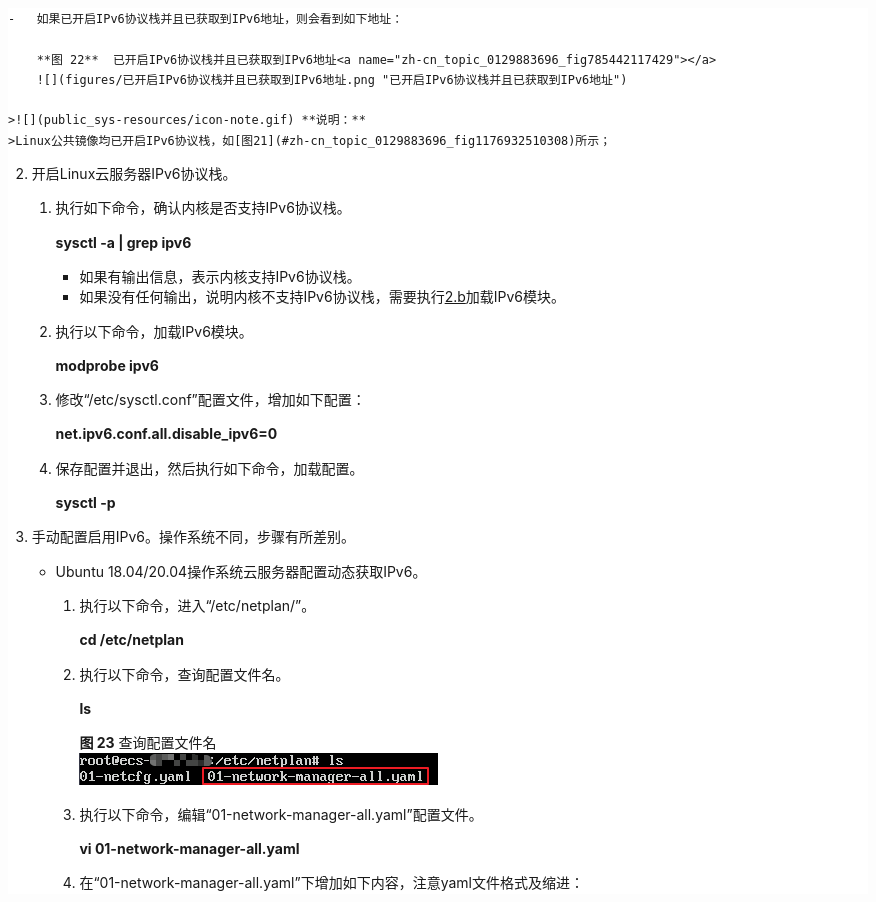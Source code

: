     -   如果已开启IPv6协议栈并且已获取到IPv6地址，则会看到如下地址：

        **图 22**  已开启IPv6协议栈并且已获取到IPv6地址<a name="zh-cn_topic_0129883696_fig785442117429"></a>  
        ![](figures/已开启IPv6协议栈并且已获取到IPv6地址.png "已开启IPv6协议栈并且已获取到IPv6地址")

    >![](public_sys-resources/icon-note.gif) **说明：** 
    >Linux公共镜像均已开启IPv6协议栈，如[图21](#zh-cn_topic_0129883696_fig1176932510308)所示；

2.  <a name="zh-cn_topic_0129883696_li615511220439"></a>开启Linux云服务器IPv6协议栈。
    1.  执行如下命令，确认内核是否支持IPv6协议栈。

        **sysctl -a | grep ipv6**

        -   如果有输出信息，表示内核支持IPv6协议栈。
        -   如果没有任何输出，说明内核不支持IPv6协议栈，需要执行[2.b](#zh-cn_topic_0129883696_li193875248395)加载IPv6模块。

    2.  <a name="zh-cn_topic_0129883696_li193875248395"></a>执行以下命令，加载IPv6模块。

        **modprobe ipv6**

    3.  修改“/etc/sysctl.conf”配置文件，增加如下配置：

        **net.ipv6.conf.all.disable\_ipv6=0**

    4.  保存配置并退出，然后执行如下命令，加载配置。

        **sysctl -p**

3.  手动配置启用IPv6。操作系统不同，步骤有所差别。
    -   Ubuntu 18.04/20.04操作系统云服务器配置动态获取IPv6。
        1.  执行以下命令，进入“/etc/netplan/”。

            **cd /etc/netplan**

        2.  执行以下命令，查询配置文件名。

            **ls**

            **图 23**  查询配置文件名<a name="zh-cn_topic_0129883696_fig1217211410225"></a>  
            ![](figures/查询配置文件名.png "查询配置文件名")

        3.  执行以下命令，编辑“01-network-manager-all.yaml”配置文件。

            **vi 01-network-manager-all.yaml**

        4.  在“01-network-manager-all.yaml”下增加如下内容，注意yaml文件格式及缩进：
